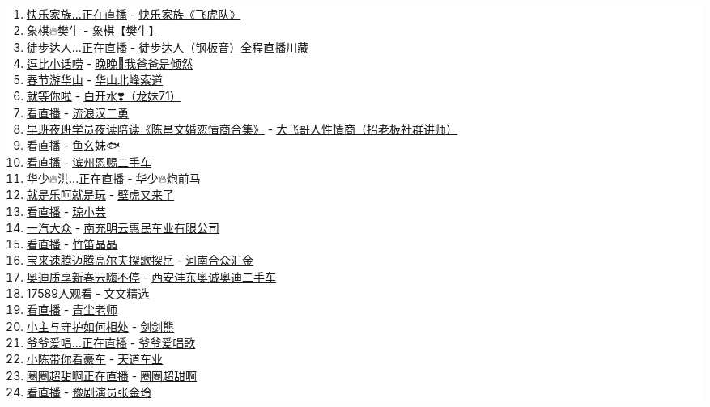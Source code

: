 1. [快乐家族...正在直播](https://webcast.amemv.com/webcast/reflow/6926699913170832128) - [快乐家族《飞虎队》](https://www.iesdouyin.com/share/user/103821556715?sec_uid=MS4wLjABAAAAomKvZtXAhCchurijLvTVI04mOz7tj0jypu8nENxC98c)
1. [象棋🔥樊牛](https://webcast.amemv.com/webcast/reflow/6926690254931430152) - [象棋【樊牛】](https://www.iesdouyin.com/share/user/106623255690?sec_uid=MS4wLjABAAAAiQNqDEmXldB0Ahg6wZMJRlV_rknm22PjdqCrGdgqQ5U)
1. [徒步达人...正在直播](https://webcast.amemv.com/webcast/reflow/6926698885352082184) - [徒步达人（钢板音）全程直播川藏](https://www.iesdouyin.com/share/user/94388057129?sec_uid=MS4wLjABAAAAhaRIy5h9qMpCHPCMfG9I2gGSNvN1GchCz-OxXOhFIGU)
1. [逗比小话唠](https://webcast.amemv.com/webcast/reflow/6926677115538869000) - [晚晚🍃我爸爸是倾然](https://www.iesdouyin.com/share/user/527358662291901?sec_uid=MS4wLjABAAAAqR2ThyXc6qyeFdw7TUcguWcj_5hrDiL2dz0nb4E7O3k)
1. [春节游华山](https://webcast.amemv.com/webcast/reflow/6926692178219600651) - [华山北峰索道](https://www.iesdouyin.com/share/user/15772982358?sec_uid=MS4wLjABAAAA_wN4JoiCQ9j4YK8nvHGZadrzvtzsj9MknYPb__w7E1U)
1. [就等你啦](https://webcast.amemv.com/webcast/reflow/6926696233906080512) - [白开水❣️（龙妹71）](https://www.iesdouyin.com/share/user/98959743881?sec_uid=MS4wLjABAAAAUQkz7kGeXNBpaKJBlUPVyWnlNYQRlOPyUrw1lv2tcH0)
1. [看直播](https://webcast.amemv.com/webcast/reflow/6926695165843229452) - [流浪汉二勇](https://www.iesdouyin.com/share/user/3355330647952973?sec_uid=MS4wLjABAAAAFRb7On7cX0uwBzkRPenEYjaHLtOsq3DjYwijvq8awlqbbSN-z_VxdBNd5qrjJ4vo)
1. [早班夜班学员夜读陪读《陈昌文婚恋情商合集》](https://webcast.amemv.com/webcast/reflow/6926674288733178638) - [大飞哥人性情商（招老板社群讲师）](https://www.iesdouyin.com/share/user/98246074082?sec_uid=MS4wLjABAAAAwebaMINPdXFv7nvHbW_IB5ZaUQMHUvP-_pRnbgOWagg)
1. [看直播](https://webcast.amemv.com/webcast/reflow/6926674426180274951) - [鱼幺妹🐟](https://www.iesdouyin.com/share/user/71141884178?sec_uid=MS4wLjABAAAAYDRkjwYwMpB-CWIsZchJ3m62tzmip3Atd1fwCllbpNo)
1. [看直播](https://webcast.amemv.com/webcast/reflow/6926698333423536896) - [滨州恩赐二手车](https://www.iesdouyin.com/share/user/2273434309243112?sec_uid=MS4wLjABAAAAo2Zz9XDR5x9yrhibm_MKqrBFh5FeukCyAXsJLIkWQPaww4EOuBrj_12ngy4XQovn)
1. [华少🔥洪...正在直播](https://webcast.amemv.com/webcast/reflow/6926679489582074624) - [华少🔥炮前马](https://www.iesdouyin.com/share/user/111563120311?sec_uid=MS4wLjABAAAAwE9ll0hTGVZjpllPr203YD78X2899EX-txC7rA5Ze68)
1. [就是乐呵就是玩](https://webcast.amemv.com/webcast/reflow/6926701720886086415) - [壁虎又来了](https://www.iesdouyin.com/share/user/1644521979129991?sec_uid=MS4wLjABAAAApz_JWJwR1fYbT9v7W5uCu3CMz8eatd9oOihwwCz2T5DmaXHXSQhR8CL9j-wdV5oG)
1. [看直播](https://webcast.amemv.com/webcast/reflow/6926674832302148367) - [琼小芸](https://www.iesdouyin.com/share/user/86867851065?sec_uid=MS4wLjABAAAAyy91rSOhSTt4g7Njz5nLnOXkLqT2hfScIKNq8HzPx5o)
1. [一汽大众](https://webcast.amemv.com/webcast/reflow/6926702766761724683) - [南充明云惠民车业有限公司](https://www.iesdouyin.com/share/user/80352792934?sec_uid=MS4wLjABAAAALZuHoCs2JAXVb9eMkQQMsEeuLCjn9gW6QOy1l1VoW9I)
1. [看直播](https://webcast.amemv.com/webcast/reflow/6926694194086365963) - [竹笛晶晶](https://www.iesdouyin.com/share/user/298682517059364?sec_uid=MS4wLjABAAAAE_1AAvPtd_pP8D_DQMi6k8MOk4giRXBlBzC6RNsI9rw)
1. [宝来速腾迈腾高尔夫探歌探岳](https://webcast.amemv.com/webcast/reflow/6926688527065320192) - [河南合众汇金](https://www.iesdouyin.com/share/user/81530232600?sec_uid=MS4wLjABAAAAHiCWmvLaKCu89odKHWSIad2aumPg8eCgB9qhrIyDhXY)
1. [奥迪质享新春云嗨不停](https://webcast.amemv.com/webcast/reflow/6926708831409933071) - [西安沣东奥诚奥迪二手车](https://www.iesdouyin.com/share/user/87897709945?sec_uid=MS4wLjABAAAA3PL9M-v5C-YpXGfw77hf0BzNCzdI8WQ9mhxUxHCzu1E)
1. [17589人观看](https://webcast.amemv.com/webcast/reflow/6926477111092136708) - [文文精选](https://www.iesdouyin.com/share/user/3307747511115245?sec_uid=MS4wLjABAAAAuP4kC6dN24SbsAtufli1C8gszliMm0XZBdVVnfgAeRQkKNoj4z_B-3qZdniCJ9g5)
1. [看直播](https://webcast.amemv.com/webcast/reflow/6926694020949560075) - [青尘老师](https://www.iesdouyin.com/share/user/98078657727?sec_uid=MS4wLjABAAAAP_cs0-xXnF5coDD1WTZaKLAgaW6GvKFb-A2Hv4Szhd4)
1. [小主与守护如何相处](https://webcast.amemv.com/webcast/reflow/6926692689631070990) - [剑剑熊](https://www.iesdouyin.com/share/user/71683143043?sec_uid=MS4wLjABAAAAdYQlYweyQvSIMcw1mlk1QXy3HLEavRsc0YpQUAutZno)
1. [爷爷爱唱…正在直播](https://webcast.amemv.com/webcast/reflow/6926704248595958541) - [爷爷爱唱歌](https://www.iesdouyin.com/share/user/2752769450846253?sec_uid=MS4wLjABAAAAkPsIBG294EXtPMwU88m9CxA57pSpnh_tckNpS1UKzyC7WGHqZ5w28uxOf3r4d04H)
1. [小陈带你看豪车](https://webcast.amemv.com/webcast/reflow/6926691813323672334) - [天道车业](https://www.iesdouyin.com/share/user/104430245281?sec_uid=MS4wLjABAAAAl4zWUoBWTzGYBVwHgnOqff67IRqu56FWrsYTkolnnro)
1. [圈圈超甜啊正在直播](https://webcast.amemv.com/webcast/reflow/6926701601256196879) - [圈圈超甜啊](https://www.iesdouyin.com/share/user/70024045017104?sec_uid=MS4wLjABAAAA05-DJ_2Q5HvfCY_RIqbwHCjbE4Q9smf66tkprxuz3lI)
1. [看直播](https://webcast.amemv.com/webcast/reflow/6926678367806786315) - [豫剧演员张金玲](https://www.iesdouyin.com/share/user/1336633055252492?sec_uid=MS4wLjABAAAAtvXFI17bnY_r4wiW8vgT586kMNQa6wG5GEBd-_Ls9iBvYcUl1JXgG_s9atLGd70k)